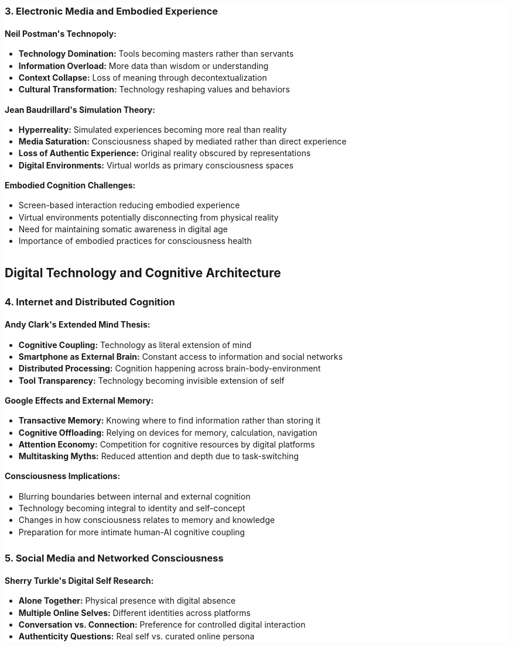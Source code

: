 ### 3. Electronic Media and Embodied Experience

**Neil Postman's Technopoly:**

- **Technology Domination:** Tools becoming masters rather than servants
- **Information Overload:** More data than wisdom or understanding
- **Context Collapse:** Loss of meaning through decontextualization
- **Cultural Transformation:** Technology reshaping values and behaviors

**Jean Baudrillard's Simulation Theory:**

- **Hyperreality:** Simulated experiences becoming more real than reality
- **Media Saturation:** Consciousness shaped by mediated rather than direct experience
- **Loss of Authentic Experience:** Original reality obscured by representations
- **Digital Environments:** Virtual worlds as primary consciousness spaces

**Embodied Cognition Challenges:**

- Screen-based interaction reducing embodied experience
- Virtual environments potentially disconnecting from physical reality
- Need for maintaining somatic awareness in digital age
- Importance of embodied practices for consciousness health

## Digital Technology and Cognitive Architecture

### 4. Internet and Distributed Cognition

**Andy Clark's Extended Mind Thesis:**

- **Cognitive Coupling:** Technology as literal extension of mind
- **Smartphone as External Brain:** Constant access to information and social networks
- **Distributed Processing:** Cognition happening across brain-body-environment
- **Tool Transparency:** Technology becoming invisible extension of self

**Google Effects and External Memory:**

- **Transactive Memory:** Knowing where to find information rather than storing it
- **Cognitive Offloading:** Relying on devices for memory, calculation, navigation
- **Attention Economy:** Competition for cognitive resources by digital platforms
- **Multitasking Myths:** Reduced attention and depth due to task-switching

**Consciousness Implications:**

- Blurring boundaries between internal and external cognition
- Technology becoming integral to identity and self-concept
- Changes in how consciousness relates to memory and knowledge
- Preparation for more intimate human-AI cognitive coupling

### 5. Social Media and Networked Consciousness

**Sherry Turkle's Digital Self Research:**

- **Alone Together:** Physical presence with digital absence
- **Multiple Online Selves:** Different identities across platforms
- **Conversation vs. Connection:** Preference for controlled digital interaction
- **Authenticity Questions:** Real self vs. curated online persona
